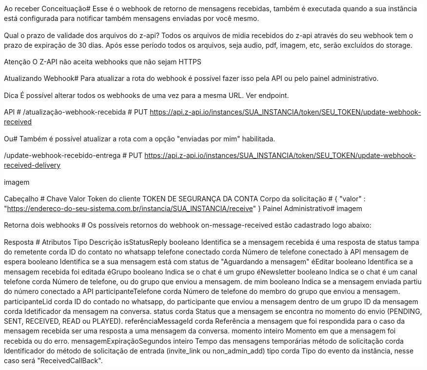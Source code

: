 Ao receber
Conceituação#
Esse é o webhook de retorno de mensagens recebidas, também é executada quando a sua instância está configurada para notificar também mensagens enviadas por você mesmo.

Qual o prazo de validade dos arquivos do z-api?
Todos os arquivos de midia recebidos do z-api através do seu webhook tem o prazo de expiração de 30 dias. Após esse período todos os arquivos, seja audio, pdf, imagem, etc, serão excluídos do storage.

Atenção
O Z-API não aceita webhooks que não sejam HTTPS

Atualizando Webhook#
Para atualizar a rota do webhook é possível fazer isso pela API ou pelo painel administrativo.

Dica
É possível alterar todos os webhooks de uma vez para a mesma URL. Ver endpoint.

API #
/atualização-webhook-recebida #
PUT https://api.z-api.io/instances/SUA_INSTANCIA/token/SEU_TOKEN/update-webhook-received

Ou#
Também é possível atualizar a rota com a opção "enviadas por mim" habilitada.

/update-webhook-recebido-entrega #
PUT https://api.z-api.io/instances/SUA_INSTANCIA/token/SEU_TOKEN/update-webhook-received-delivery

imagem

Cabeçalho #
Chave	Valor
Token do cliente	TOKEN DE SEGURANÇA DA CONTA
Corpo da solicitação #
{
  "valor" : "https://endereco-do-seu-sistema.com.br/instancia/SUA_INSTANCIA/receive" 
}
Painel Administrativo#
imagem

Retorna dois webhooks #
Os possíveis retornos do webhook on-message-received estão cadastrado logo abaixo:

Resposta #
Atributos	Tipo	Descrição
isStatusReply	booleano	Identifica se a mensagem recebida é uma resposta de status
tampa do remetente	corda	ID do contato no whatsapp
telefone conectado	corda	Número de telefone conectado à API
mensagem de espera	booleano	Identifica se a sua mensagem está com status de "Aguardando a mensagem"
éEditar	booleano	Identifica se a mensagem recebida foi editada
éGrupo	booleano	Indica se o chat é um grupo
éNewsletter	booleano	Indica se o chat é um canal
telefone	corda	Número de telefone, ou do grupo que enviou a mensagem.
de mim	booleano	Indica se a mensagem enviada partiu do número conectado a API
participanteTelefone	corda	Número de telefone do membro do grupo que enviou a mensagem.
participanteLid	corda	ID do contado no whatsapp, do participante que enviou a mensagem dentro de um grupo
ID da mensagem	corda	Idetificador da mensagem na conversa.
status	corda	Status que a mensagem se encontra no momento do envio (PENDING, SENT, RECEIVED, READ ou PLAYED).
referênciaMessageId	corda	Referência a mensagem que foi respondida para o caso da mensagem recebida ser uma resposta a uma mensagem da conversa.
momento	inteiro	Momento em que a mensagem foi recebida ou do erro.
mensagemExpiraçãoSegundos	inteiro	Tempo das mensagens temporárias
método de solicitação	corda	Identificador do método de solicitação de entrada (invite_link ou non_admin_add)
tipo	corda	Tipo do evento da instância, nesse caso será "ReceivedCallBack".